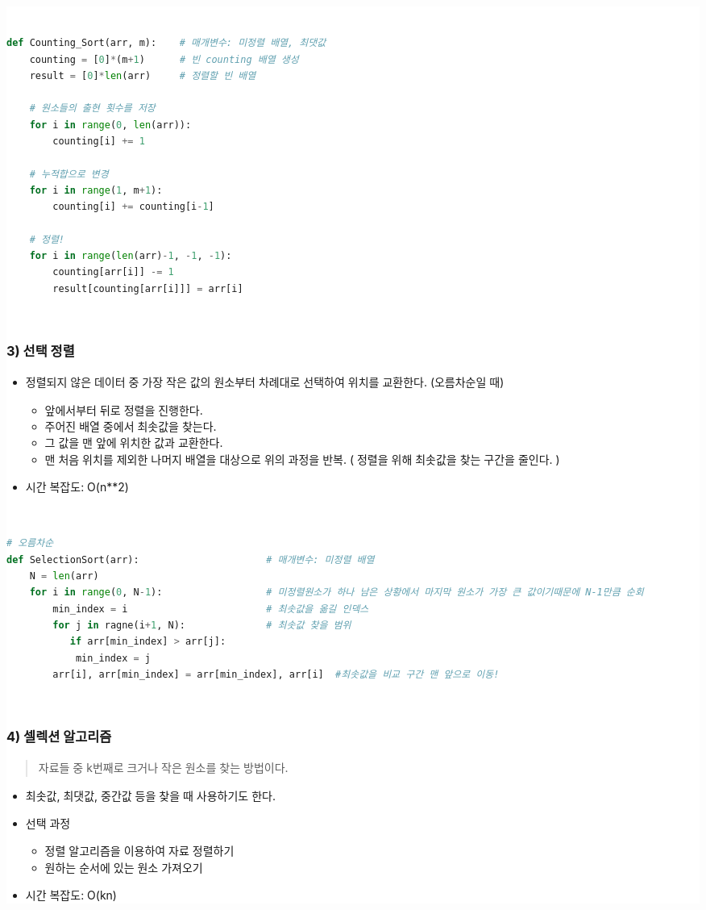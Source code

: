<br>

```python
def Counting_Sort(arr, m):    # 매개변수: 미정렬 배열, 최댓값
    counting = [0]*(m+1)      # 빈 counting 배열 생성
    result = [0]*len(arr)     # 정렬할 빈 배열
    
    # 원소들의 출현 횟수를 저장
    for i in range(0, len(arr)):
        counting[i] += 1   
    
    # 누적합으로 변경
    for i in range(1, m+1):
        counting[i] += counting[i-1]
        
    # 정렬!
    for i in range(len(arr)-1, -1, -1): 
        counting[arr[i]] -= 1
        result[counting[arr[i]]] = arr[i]
```

<br>

### 3) 선택 정렬

- 정렬되지 않은 데이터 중 가장 작은 값의 원소부터 차례대로 선택하여 위치를 교환한다. (오름차순일 때)
  - 앞에서부터 뒤로 정렬을 진행한다. 
  - 주어진 배열 중에서 최솟값을 찾는다.
  - 그 값을 맨 앞에 위치한 값과 교환한다.
  - 맨 처음 위치를 제외한 나머지 배열을 대상으로 위의 과정을 반복. ( 정렬을 위해 최솟값을 찾는 구간을 줄인다. )

- 시간 복잡도: O(n**2)

<br>

```python
# 오름차순
def SelectionSort(arr):                      # 매개변수: 미정렬 배열
    N = len(arr)                 
    for i in range(0, N-1):                  # 미정렬원소가 하나 남은 상황에서 마지막 원소가 가장 큰 값이기때문에 N-1만큼 순회
        min_index = i                        # 최솟값을 옮길 인덱스
        for j in ragne(i+1, N):              # 최솟값 찾을 범위 
           if arr[min_index] > arr[j]:
            min_index = j
        arr[i], arr[min_index] = arr[min_index], arr[i]  #최솟값을 비교 구간 맨 앞으로 이동!
```

<br>

### 4) 셀렉션 알고리즘

> 자료들 중 k번째로 크거나 작은 원소를 찾는 방법이다.

- 최솟값, 최댓값, 중간값 등을 찾을 때 사용하기도 한다. 

- 선택 과정
  - 정렬 알고리즘을 이용하여 자료 정렬하기
  - 원하는 순서에 있는 원소 가져오기
- 시간 복잡도: O(kn)
